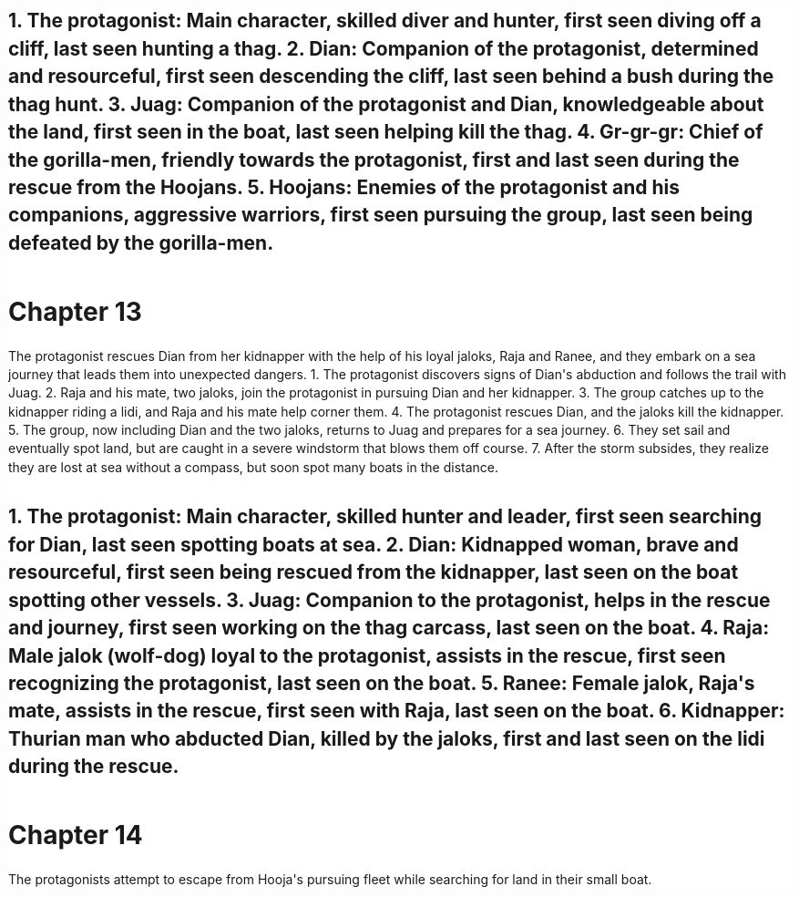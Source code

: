 <characters>1. The protagonist: Main character, skilled diver and hunter, first seen diving off a cliff, last seen hunting a thag.
2. Dian: Companion of the protagonist, determined and resourceful, first seen descending the cliff, last seen behind a bush during the thag hunt.
3. Juag: Companion of the protagonist and Dian, knowledgeable about the land, first seen in the boat, last seen helping kill the thag.
4. Gr-gr-gr: Chief of the gorilla-men, friendly towards the protagonist, first and last seen during the rescue from the Hoojans.
5. Hoojans: Enemies of the protagonist and his companions, aggressive warriors, first seen pursuing the group, last seen being defeated by the gorilla-men.</characters>
----------------
# Chapter 13
<synopsis>
The protagonist rescues Dian from her kidnapper with the help of his loyal jaloks, Raja and Ranee, and they embark on a sea journey that leads them into unexpected dangers.
</synopsis>

<events>
1. The protagonist discovers signs of Dian's abduction and follows the trail with Juag.
2. Raja and his mate, two jaloks, join the protagonist in pursuing Dian and her kidnapper.
3. The group catches up to the kidnapper riding a lidi, and Raja and his mate help corner them.
4. The protagonist rescues Dian, and the jaloks kill the kidnapper.
5. The group, now including Dian and the two jaloks, returns to Juag and prepares for a sea journey.
6. They set sail and eventually spot land, but are caught in a severe windstorm that blows them off course.
7. After the storm subsides, they realize they are lost at sea without a compass, but soon spot many boats in the distance.
</events>

<characters>1. The protagonist: Main character, skilled hunter and leader, first seen searching for Dian, last seen spotting boats at sea.
2. Dian: Kidnapped woman, brave and resourceful, first seen being rescued from the kidnapper, last seen on the boat spotting other vessels.
3. Juag: Companion to the protagonist, helps in the rescue and journey, first seen working on the thag carcass, last seen on the boat.
4. Raja: Male jalok (wolf-dog) loyal to the protagonist, assists in the rescue, first seen recognizing the protagonist, last seen on the boat.
5. Ranee: Female jalok, Raja's mate, assists in the rescue, first seen with Raja, last seen on the boat.
6. Kidnapper: Thurian man who abducted Dian, killed by the jaloks, first and last seen on the lidi during the rescue.</characters>
----------------
# Chapter 14
<synopsis>
The protagonists attempt to escape from Hooja's pursuing fleet while searching for land in their small boat.
</synopsis>
